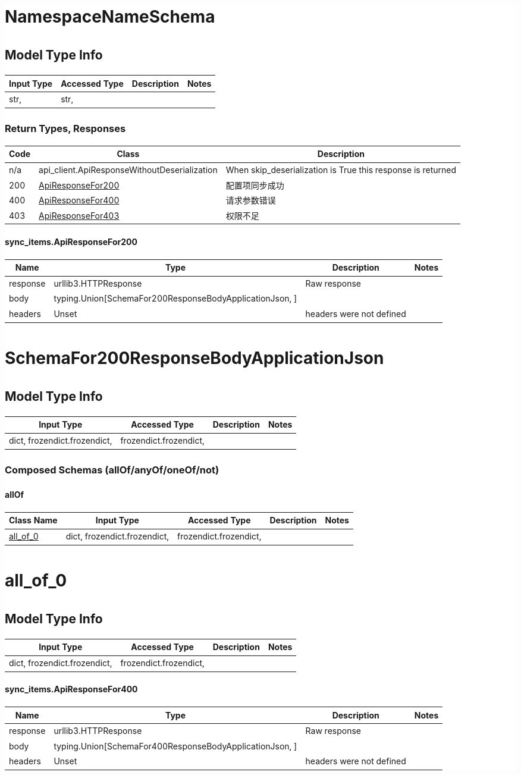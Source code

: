 # NamespaceNameSchema

## Model Type Info
Input Type | Accessed Type | Description | Notes
------------ | ------------- | ------------- | -------------
str,  | str,  |  |

### Return Types, Responses

Code | Class | Description
------------- | ------------- | -------------
n/a | api_client.ApiResponseWithoutDeserialization | When skip_deserialization is True this response is returned
200 | [ApiResponseFor200](#sync_items.ApiResponseFor200) | 配置项同步成功
400 | [ApiResponseFor400](#sync_items.ApiResponseFor400) | 请求参数错误
403 | [ApiResponseFor403](#sync_items.ApiResponseFor403) | 权限不足

#### sync_items.ApiResponseFor200
Name | Type | Description  | Notes
------------- | ------------- | ------------- | -------------
response | urllib3.HTTPResponse | Raw response |
body | typing.Union[SchemaFor200ResponseBodyApplicationJson, ] |  |
headers | Unset | headers were not defined |

# SchemaFor200ResponseBodyApplicationJson

## Model Type Info
Input Type | Accessed Type | Description | Notes
------------ | ------------- | ------------- | -------------
dict, frozendict.frozendict,  | frozendict.frozendict,  |  |

### Composed Schemas (allOf/anyOf/oneOf/not)
#### allOf
Class Name | Input Type | Accessed Type | Description | Notes
------------- | ------------- | ------------- | ------------- | -------------
[all_of_0](#all_of_0) | dict, frozendict.frozendict,  | frozendict.frozendict,  |  |

# all_of_0

## Model Type Info
Input Type | Accessed Type | Description | Notes
------------ | ------------- | ------------- | -------------
dict, frozendict.frozendict,  | frozendict.frozendict,  |  |

#### sync_items.ApiResponseFor400
Name | Type | Description  | Notes
------------- | ------------- | ------------- | -------------
response | urllib3.HTTPResponse | Raw response |
body | typing.Union[SchemaFor400ResponseBodyApplicationJson, ] |  |
headers | Unset | headers were not defined |
